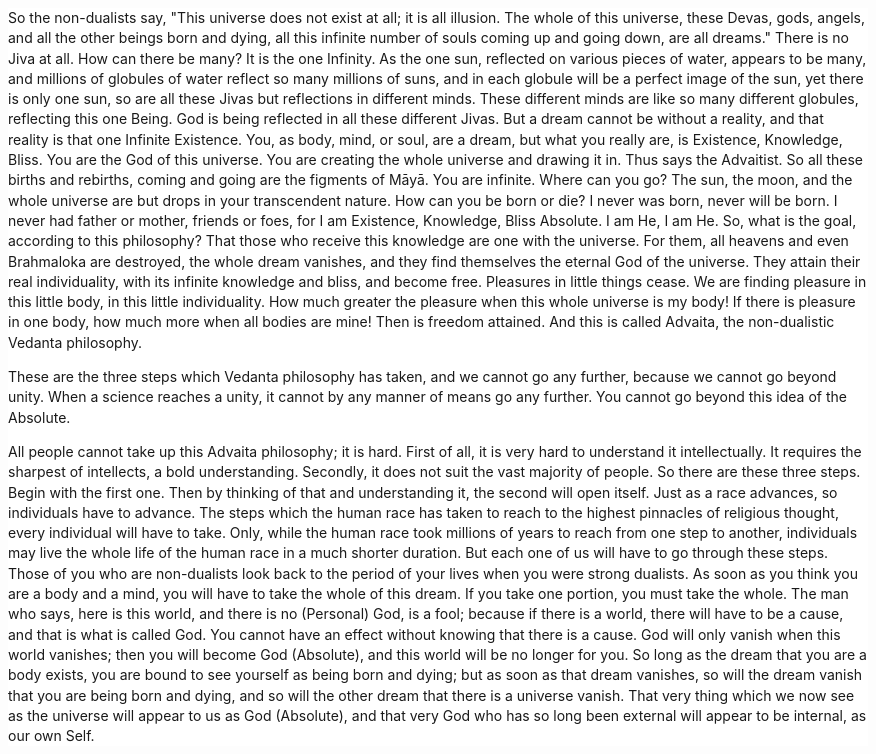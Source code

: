 So the non-dualists say, "This universe does not exist at all; it is all
illusion. The whole of this universe, these Devas, gods, angels, and all
the other beings born and dying, all this infinite number of souls
coming up and going down, are all dreams." There is no Jiva at all. How
can there be many? It is the one Infinity. As the one sun, reflected on
various pieces of water, appears to be many, and millions of globules of
water reflect so many millions of suns, and in each globule will be a
perfect image of the sun, yet there is only one sun, so are all these
Jivas but reflections in different minds. These different minds are like
so many different globules, reflecting this one Being. God is being
reflected in all these different Jivas. But a dream cannot be without a
reality, and that reality is that one Infinite Existence. You, as body,
mind, or soul, are a dream, but what you really are, is Existence,
Knowledge, Bliss. You are the God of this universe. You are creating the
whole universe and drawing it in. Thus says the Advaitist. So all these
births and rebirths, coming and going are the figments of Māyā. You are
infinite. Where can you go? The sun, the moon, and the whole universe
are but drops in your transcendent nature. How can you be born or die? I
never was born, never will be born. I never had father or mother,
friends or foes, for I am Existence, Knowledge, Bliss Absolute. I am He,
I am He. So, what is the goal, according to this philosophy? That those
who receive this knowledge are one with the universe. For them, all
heavens and even Brahmaloka are destroyed, the whole dream vanishes, and
they find themselves the eternal God of the universe. They attain their
real individuality, with its infinite knowledge and bliss, and become
free. Pleasures in little things cease. We are finding pleasure in this
little body, in this little individuality. How much greater the pleasure
when this whole universe is my body! If there is pleasure in one body,
how much more when all bodies are mine! Then is freedom attained. And
this is called Advaita, the non-dualistic Vedanta philosophy.

These are the three steps which Vedanta philosophy has taken, and we
cannot go any further, because we cannot go beyond unity. When a science
reaches a unity, it cannot by any manner of means go any further. You
cannot go beyond this idea of the Absolute.

All people cannot take up this Advaita philosophy; it is hard. First of
all, it is very hard to understand it intellectually. It requires the
sharpest of intellects, a bold understanding. Secondly, it does not suit
the vast majority of people. So there are these three steps. Begin with
the first one. Then by thinking of that and understanding it, the second
will open itself. Just as a race advances, so individuals have to
advance. The steps which the human race has taken to reach to the
highest pinnacles of religious thought, every individual will have to
take. Only, while the human race took millions of years to reach from
one step to another, individuals may live the whole life of the human
race in a much shorter duration. But each one of us will have to go
through these steps. Those of you who are non-dualists look back to the
period of your lives when you were strong dualists. As soon as you think
you are a body and a mind, you will have to take the whole of this
dream. If you take one portion, you must take the whole. The man who
says, here is this world, and there is no (Personal) God, is a fool;
because if there is a world, there will have to be a cause, and that is
what is called God. You cannot have an effect without knowing that there
is a cause. God will only vanish when this world vanishes; then you will
become God (Absolute), and this world will be no longer for you. So long
as the dream that you are a body exists, you are bound to see yourself
as being born and dying; but as soon as that dream vanishes, so will the
dream vanish that you are being born and dying, and so will the other
dream that there is a universe vanish. That very thing which we now see
as the universe will appear to us as God (Absolute), and that very God
who has so long been external will appear to be internal, as our own
Self.


